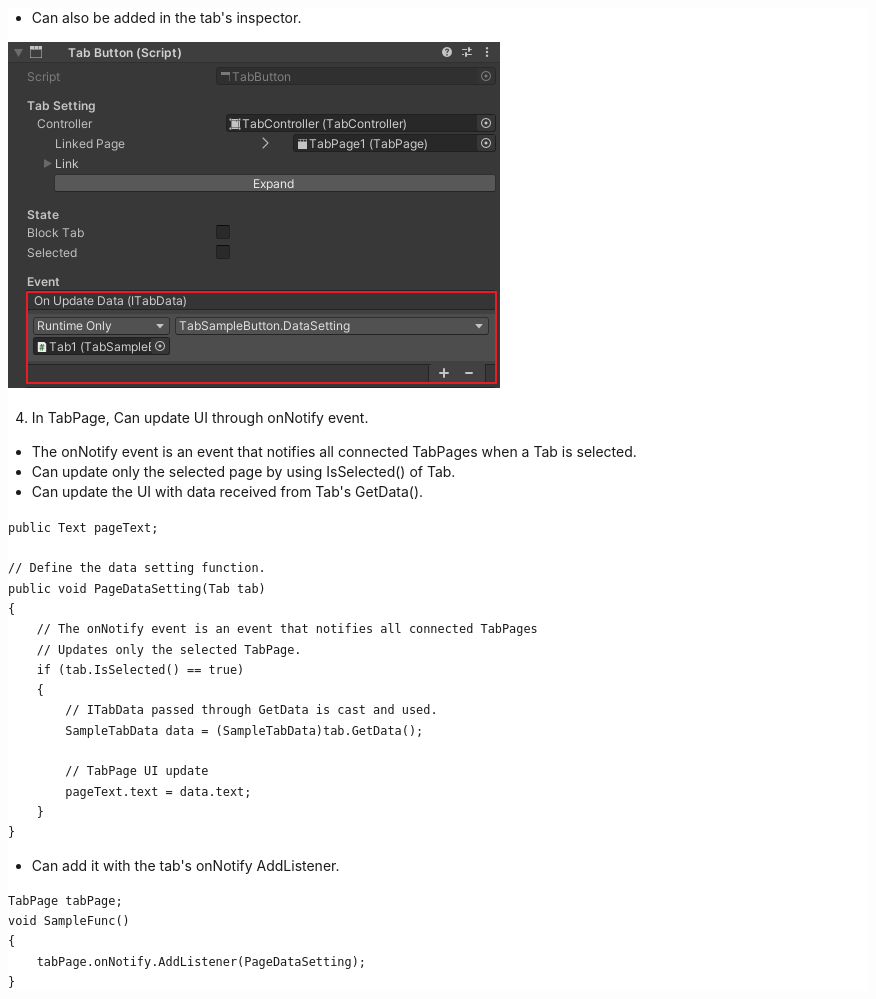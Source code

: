 * Can also be added in the tab's inspector.

![tabbutton_datasetting](images/tabbutton_datasetting.png)

4. In TabPage, Can update UI through onNotify event.
* The onNotify event is an event that notifies all connected TabPages when a Tab is selected.
* Can update only the selected page by using IsSelected() of Tab.
* Can update the UI with data received from Tab's GetData().

```
public Text pageText;

// Define the data setting function.
public void PageDataSetting(Tab tab)
{
    // The onNotify event is an event that notifies all connected TabPages
    // Updates only the selected TabPage.
    if (tab.IsSelected() == true)
    {
        // ITabData passed through GetData is cast and used.
        SampleTabData data = (SampleTabData)tab.GetData();

        // TabPage UI update
        pageText.text = data.text;
    }
}
```

* Can add it with the tab's onNotify AddListener.

```
TabPage tabPage;
void SampleFunc()
{
    tabPage.onNotify.AddListener(PageDataSetting);
}
```
